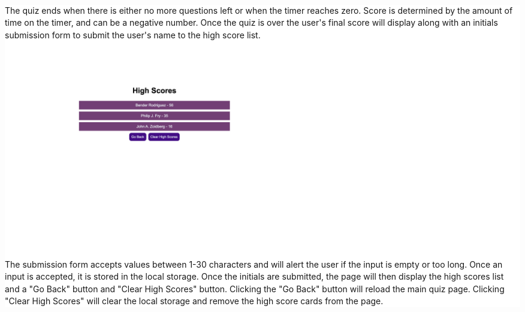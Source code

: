 The quiz ends when there is either no more questions left or when the timer reaches zero. Score is determined by the amount of time on the timer, and can be a negative number. Once the quiz is over the user's final score will display along with an initials submission form to submit the user's name to the high score list.

<img src="./assets/images/high-score-screen.png" width=500px height= 330 alt="End of quiz screen with final score and initials input form." />

The submission form accepts values between 1-30 characters and will alert the user if the input is empty or too long. Once an input is accepted, it is stored in the local storage. Once the initials are submitted, the page will then display the high scores list and a "Go Back" button and "Clear High Scores" button. Clicking the "Go Back" button will reload the main quiz page. Clicking "Clear High Scores" will clear the local storage and remove the high score cards from the page.
